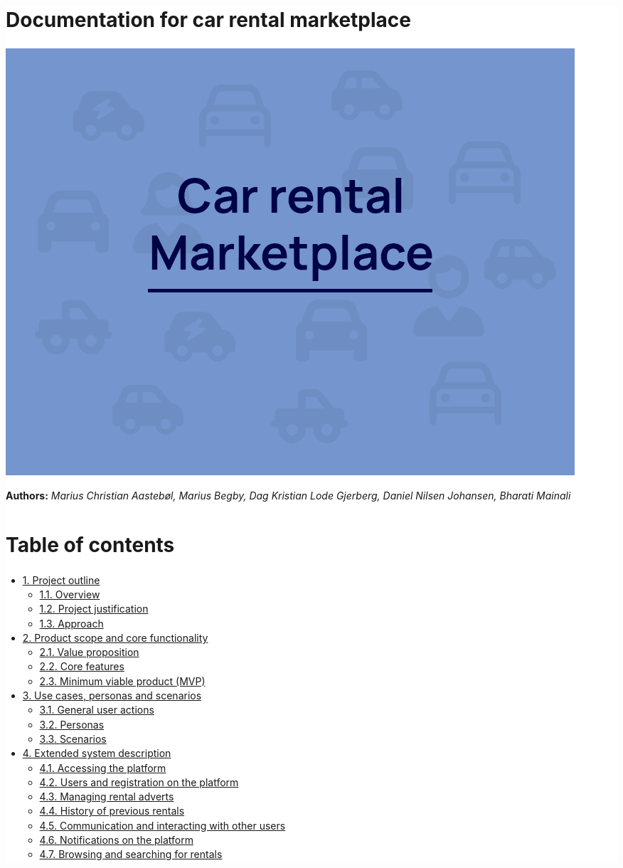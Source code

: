 # Documentation for car rental marketplace 

![Documentation cover image](images/cover.png)

**Authors:** _Marius Christian Aastebøl, Marius Begby, Dag Kristian Lode Gjerberg, Daniel Nilsen Johansen, Bharati Mainali_

<div style="page-break-after: always;"></div>

# Table of contents 

- [1. Project outline](#1-project-outline)
  - [1.1. Overview](#11-overview)
  - [1.2. Project justification](#12-project-justification)
  - [1.3. Approach](#13-approach)
- [2. Product scope and core functionality](#2-product-scope-and-core-functionality)
  - [2.1. Value proposition](#21-value-proposition)
  - [2.2. Core features](#22-core-features)
  - [2.3. Minimum viable product (MVP)](#23-minimum-viable-product-mvp)
- [3. Use cases, personas and scenarios](#3-use-cases-personas-and-scenarios)
  - [3.1. General user actions](#31-general-user-actions)
  - [3.2. Personas](#32-personas)
  - [3.3. Scenarios](#33-scenarios)
- [4. Extended system description](#4-extended-system-description)
  - [4.1. Accessing the platform](#41-accessing-the-platform)
  - [4.2. Users and registration on the platform](#42-users-and-registration-on-the-platform)
  - [4.3. Managing rental adverts](#43-managing-rental-adverts)
  - [4.4. History of previous rentals](#44-history-of-previous-rentals)
  - [4.5. Communication and interacting with other users](#45-communication-and-interacting-with-other-users)
  - [4.6. Notifications on the platform](#46-notifications-on-the-platform)
  - [4.7. Browsing and searching for rentals](#47-browsing-and-searching-for-rentals)